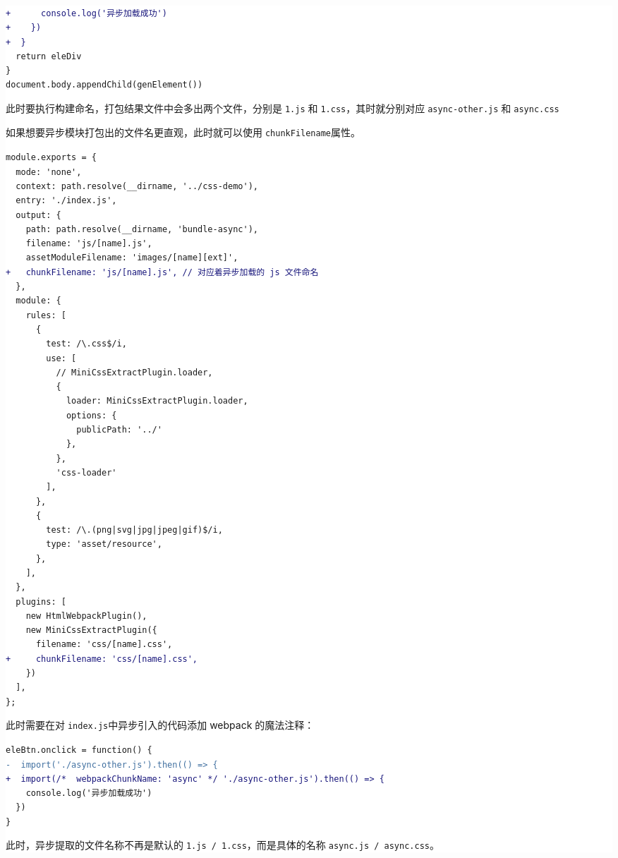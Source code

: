```patch
+      console.log('异步加载成功')
+    })
+  }
  return eleDiv
}
document.body.appendChild(genElement())
```
此时要执行构建命名，打包结果文件中会多出两个文件，分别是 `1.js` 和 `1.css`，其时就分别对应 `async-other.js` 和 `async.css`

如果想要异步模块打包出的文件名更直观，此时就可以使用 `chunkFilename`属性。

```patch
module.exports = {
  mode: 'none',
  context: path.resolve(__dirname, '../css-demo'),
  entry: './index.js',
  output: {
    path: path.resolve(__dirname, 'bundle-async'),
    filename: 'js/[name].js',
    assetModuleFilename: 'images/[name][ext]',
+   chunkFilename: 'js/[name].js', // 对应着异步加载的 js 文件命名  
  },
  module: {
    rules: [
      {
        test: /\.css$/i,
        use: [
          // MiniCssExtractPlugin.loader,
          {
            loader: MiniCssExtractPlugin.loader,
            options: {
              publicPath: '../'
            },
          },
          'css-loader'
        ],
      },
      {
        test: /\.(png|svg|jpg|jpeg|gif)$/i,
        type: 'asset/resource',
      },
    ],
  },
  plugins: [
    new HtmlWebpackPlugin(),
    new MiniCssExtractPlugin({
      filename: 'css/[name].css',
+     chunkFilename: 'css/[name].css',      
    })
  ],
};
```
此时需要在对 `index.js`中异步引入的代码添加 webpack 的魔法注释：
```patch
eleBtn.onclick = function() {
-  import('./async-other.js').then(() => {
+  import(/*  webpackChunkName: 'async' */ './async-other.js').then(() => {
    console.log('异步加载成功')
  })
}
```
此时，异步提取的文件名称不再是默认的 `1.js / 1.css`，而是具体的名称 `async.js / async.css`。
